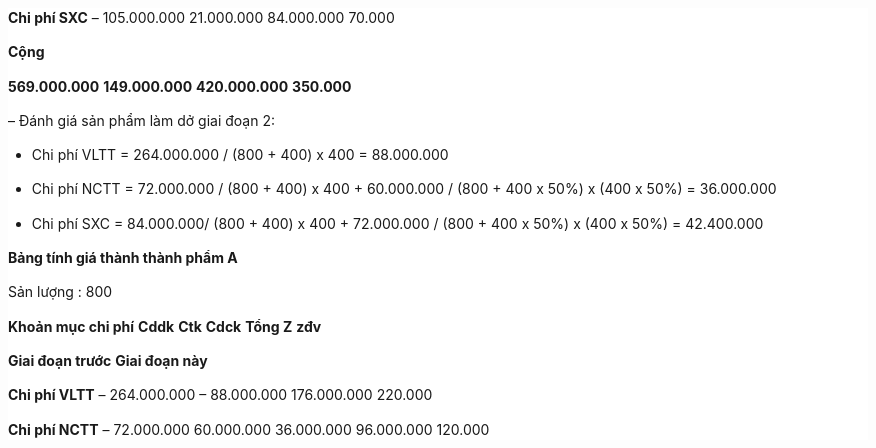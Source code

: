 
**Chi phí SXC**
–
105.000.000
21.000.000
84.000.000
70.000


**Cộng**

**569.000.000**
**149.000.000**
**420.000.000**
**350.000**



– Đánh giá sản phẩm làm dở giai đoạn 2:




* Chi phí VLTT = 264.000.000 / (800 + 400) x 400 = 88.000.000

* Chi phí NCTT = 72.000.000 / (800 + 400) x 400 + 60.000.000 / (800 + 400 x 50%) x (400 x 50%) = 36.000.000

* Chi phí SXC = 84.000.000/ (800 + 400) x 400 + 72.000.000 / (800 + 400 x 50%) x (400 x 50%) = 42.400.000



**Bảng tính giá thành thành phẩm A**  

Sản lượng : 800





**Khoản mục chi phí**
**Cddk**
**Ctk**
**Cdck**
**Tổng Z**
**zđv**


**Giai đoạn trước**
**Giai đoạn này**


**Chi phí VLTT**
–
264.000.000
–
88.000.000
176.000.000
220.000


**Chi phí NCTT**
–
72.000.000
60.000.000
36.000.000
96.000.000
120.000
